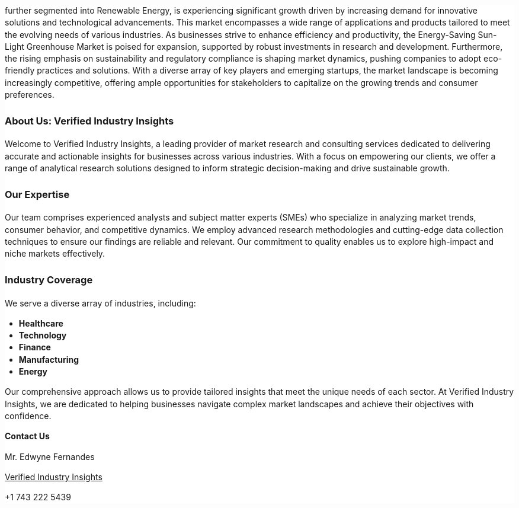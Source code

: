 further segmented into Renewable Energy, is experiencing significant growth driven by increasing demand for innovative solutions and technological advancements. This market encompasses a wide range of applications and products tailored to meet the evolving needs of various industries. As businesses strive to enhance efficiency and productivity, the Energy-Saving Sun-Light Greenhouse Market is poised for expansion, supported by robust investments in research and development. Furthermore, the rising emphasis on sustainability and regulatory compliance is shaping market dynamics, pushing companies to adopt eco-friendly practices and solutions. With a diverse array of key players and emerging startups, the market landscape is becoming increasingly competitive, offering ample opportunities for stakeholders to capitalize on the growing trends and consumer preferences.</p><h3>About Us: Verified Industry Insights</h3><p>Welcome to Verified Industry Insights, a leading provider of market research and consulting services dedicated to delivering accurate and actionable insights for businesses across various industries. With a focus on empowering our clients, we offer a range of analytical research solutions designed to inform strategic decision-making and drive sustainable growth.</p><h3>Our Expertise</h3><p>Our team comprises experienced analysts and subject matter experts (SMEs) who specialize in analyzing market trends, consumer behavior, and competitive dynamics. We employ advanced research methodologies and cutting-edge data collection techniques to ensure our findings are reliable and relevant. Our commitment to quality enables us to explore high-impact and niche markets effectively.</p><h3>Industry Coverage</h3><p>We serve a diverse array of industries, including:</p><ul><li><strong>Healthcare</strong></li><li><strong>Technology</strong></li><li><strong>Finance</strong></li><li><strong>Manufacturing</strong></li><li><strong>Energy</strong></li></ul><p>Our comprehensive approach allows us to provide tailored insights that meet the unique needs of each sector. At Verified Industry Insights, we are dedicated to helping businesses navigate complex market landscapes and achieve their objectives with confidence.</p><p><strong>Contact Us</strong></p><p>Mr. Edwyne Fernandes</p><p><a href="https://www.verifiedindustryinsights.com/">Verified Industry Insights</a></p><p>+1 743 222 5439</p>
